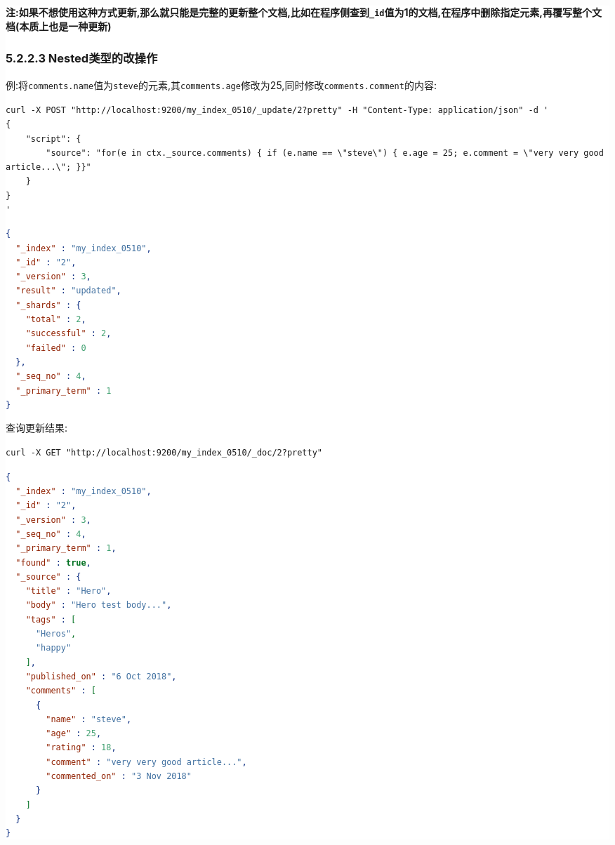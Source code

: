 **注:如果不想使用这种方式更新,那么就只能是完整的更新整个文档,比如在程序侧查到`_id`值为1的文档,在程序中删除指定元素,再覆写整个文档(本质上也是一种更新)**

### 5.2.2.3 Nested类型的改操作

例:将`comments.name`值为`steve`的元素,其`comments.age`修改为25,同时修改`comments.comment`的内容:

```
curl -X POST "http://localhost:9200/my_index_0510/_update/2?pretty" -H "Content-Type: application/json" -d '
{
    "script": {
        "source": "for(e in ctx._source.comments) { if (e.name == \"steve\") { e.age = 25; e.comment = \"very very good article...\"; }}"
    }
}
'
```

```JSON
{
  "_index" : "my_index_0510",
  "_id" : "2",
  "_version" : 3,
  "result" : "updated",
  "_shards" : {
    "total" : 2,
    "successful" : 2,
    "failed" : 0
  },
  "_seq_no" : 4,
  "_primary_term" : 1
}
```

查询更新结果:

```
curl -X GET "http://localhost:9200/my_index_0510/_doc/2?pretty"
```

```JSON
{
  "_index" : "my_index_0510",
  "_id" : "2",
  "_version" : 3,
  "_seq_no" : 4,
  "_primary_term" : 1,
  "found" : true,
  "_source" : {
    "title" : "Hero",
    "body" : "Hero test body...",
    "tags" : [
      "Heros",
      "happy"
    ],
    "published_on" : "6 Oct 2018",
    "comments" : [
      {
        "name" : "steve",
        "age" : 25,
        "rating" : 18,
        "comment" : "very very good article...",
        "commented_on" : "3 Nov 2018"
      }
    ]
  }
}
```